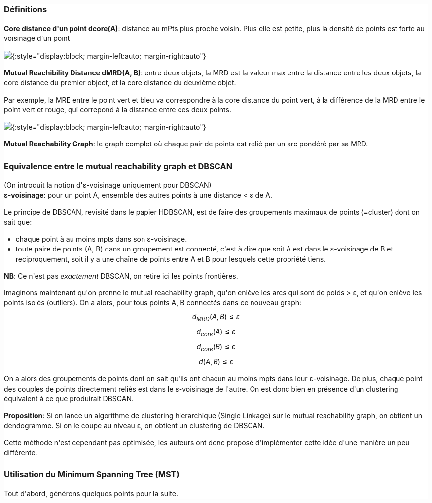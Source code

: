 
### Définitions
**Core distance d'un point dcore(A)**: distance au mPts plus proche voisin.
Plus elle est petite, plus la densité de points est forte au voisinage d'un point


![](/assets/images/1.png){:style="display:block; margin-left:auto; margin-right:auto"}    

**Mutual Reachibility Distance dMRD(A, B)**: entre deux objets, la MRD est la valeur max entre la distance entre les deux objets, la core distance du premier object, et la core distance du deuxième objet.

Par exemple, la MRE entre le point vert et bleu va correspondre à la core distance du point vert, à la différence de la MRD entre le point vert et rouge, qui correpond à la distance entre ces deux points.

![](/assets/images/2.png){:style="display:block; margin-left:auto; margin-right:auto"}  

**Mutual Reachability Graph**: le graph complet où chaque pair de points est relié par un arc pondéré par sa MRD.

### Equivalence entre le mutual reachability graph et DBSCAN
(On introduit la notion d'ε-voisinage uniquement pour DBSCAN)  
**ε-voisinage**: pour un point A, ensemble des autres points à une distance < ε de A.

Le principe de DBSCAN, revisité dans le papier HDBSCAN, est de faire des groupements maximaux de points (=cluster) dont on sait que:
- chaque point à au moins mpts dans son ε-voisinage.
- toute paire de points (A, B) dans un groupement est connecté, c'est à dire que soit A est dans le ε-voisinage de B et reciproquement, soit il y a une chaîne de points entre A et B pour lesquels cette propriété tiens.

**NB**: Ce n'est pas *exactement* DBSCAN, on retire ici les points frontières.

Imaginons maintenant qu'on prenne le mutual reachability graph, qu'on enlève les arcs qui sont de poids > ε, et qu'on enlève les points isolés (outliers).
On a alors, pour tous points A, B connectés dans ce nouveau graph:  
$$d_{MRD}(A, B) \leq ε$$ $$ d_{core}(A) \leq ε$$ $$ d_{core}(B) \leq ε $$ $$ d(A, B) \leq ε $$

On a alors des groupements de points dont on sait qu'ils ont chacun au moins mpts dans leur ε-voisinage. De plus, chaque point des couples de points directement reliés est dans le ε-voisinage de l'autre. On est donc bien en présence d'un clustering équivalent à ce que produirait DBSCAN.

**Proposition**: Si on lance un algorithme de clustering hierarchique (Single Linkage) sur le mutual reachability graph, on obtient un dendogramme. Si on le coupe au niveau ε, on obtient un clustering de DBSCAN.

Cette méthode n'est cependant pas optimisée, les auteurs ont donc proposé d'implémenter cette idée d'une manière un peu différente.

### Utilisation du Minimum Spanning Tree (MST)
Tout d'abord, générons quelques points pour la suite.

